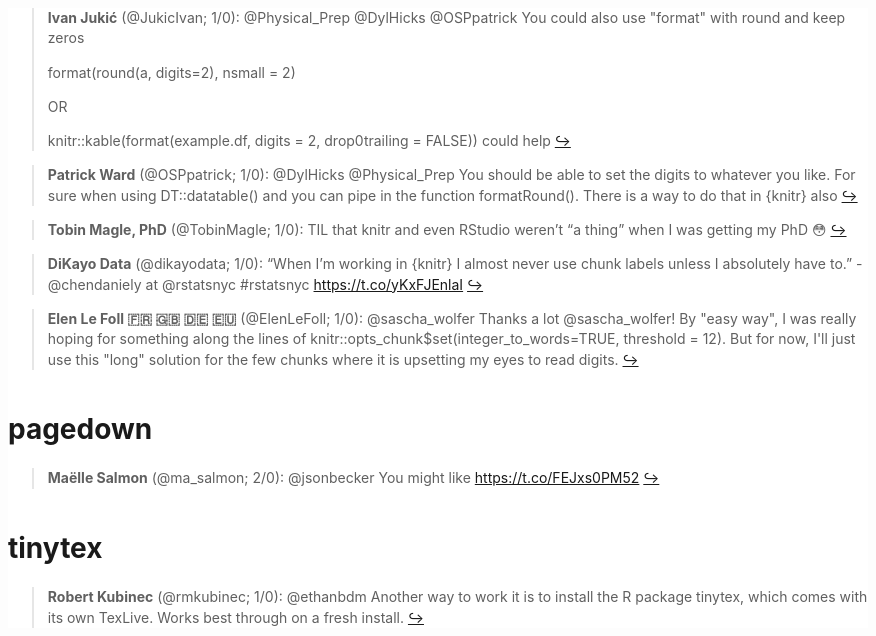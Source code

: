 


> **Ivan Jukić** (@JukicIvan; 1/0): @Physical_Prep @DylHicks @OSPpatrick You could also use "format" with round and keep zeros
> >
> format(round(a, digits=2), nsmall = 2) 
> >
> OR
> >
> knitr::kable(format(example.df, digits = 2, drop0trailing = FALSE)) could help  [&#8618;](https://twitter.com/xieyihui/status/1295575119524315136)




> **Patrick Ward** (@OSPpatrick; 1/0): @DylHicks @Physical_Prep You should be able to set the digits to whatever you like. For sure when using DT::datatable() and you can pipe in the function formatRound(). There is a way to do that in {knitr} also  [&#8618;](https://twitter.com/xieyihui/status/1295343072293711872)




> **Tobin Magle, PhD** (@TobinMagle; 1/0): TIL that knitr and even RStudio weren’t “a thing” when I was getting my PhD 😳  [&#8618;](https://twitter.com/xieyihui/status/1295322384875098112)




> **DiKayo Data** (@dikayodata; 1/0): “When I’m working in {knitr} I almost never use chunk labels unless I absolutely have to.” - @chendaniely at @rstatsnyc #rstatsnyc https://t.co/yKxFJEnlaI  [&#8618;](https://twitter.com/xieyihui/status/1294296851085168640)




> **Elen Le Foll 🇫🇷 🇬🇧 🇩🇪 🇪🇺** (@ElenLeFoll; 1/0): @sascha_wolfer Thanks a lot @sascha_wolfer! By "easy way", I was really hoping for something along the lines of knitr::opts_chunk$set(integer_to_words=TRUE, threshold = 12). But for now, I'll just use this "long" solution for the few chunks where it is upsetting my eyes to read digits.  [&#8618;](https://twitter.com/xieyihui/status/1293834347787833350)




# pagedown

> **Maëlle Salmon** (@ma_salmon; 2/0): @jsonbecker You might like https://t.co/FEJxs0PM52  [&#8618;](https://twitter.com/xieyihui/status/1294129652827590656)




# tinytex

> **Robert Kubinec** (@rmkubinec; 1/0): @ethanbdm Another way to work it is to install the R package tinytex, which comes with its own TexLive. Works best through on a fresh install.  [&#8618;](https://twitter.com/xieyihui/status/1295824390555402240)


